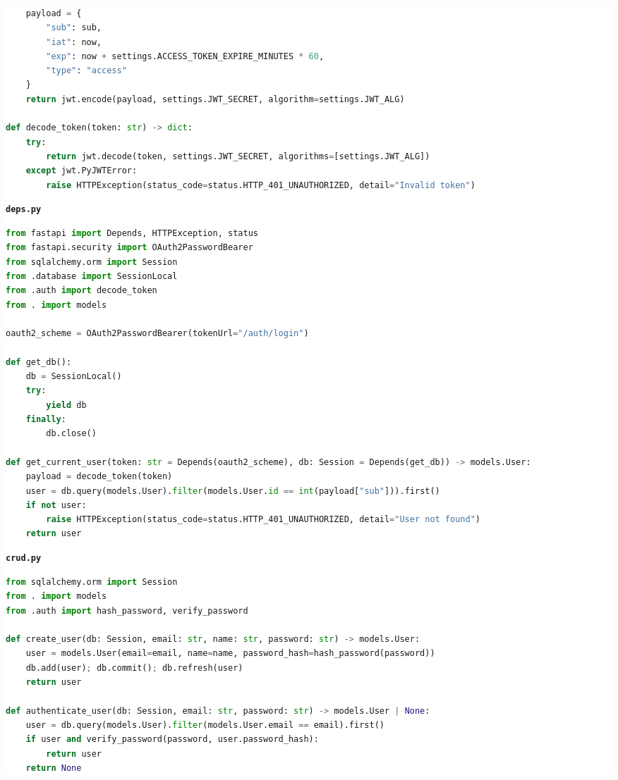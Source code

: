 ```python
    payload = {
        "sub": sub,
        "iat": now,
        "exp": now + settings.ACCESS_TOKEN_EXPIRE_MINUTES * 60,
        "type": "access"
    }
    return jwt.encode(payload, settings.JWT_SECRET, algorithm=settings.JWT_ALG)

def decode_token(token: str) -> dict:
    try:
        return jwt.decode(token, settings.JWT_SECRET, algorithms=[settings.JWT_ALG])
    except jwt.PyJWTError:
        raise HTTPException(status_code=status.HTTP_401_UNAUTHORIZED, detail="Invalid token")
```

**`deps.py`**

```python
from fastapi import Depends, HTTPException, status
from fastapi.security import OAuth2PasswordBearer
from sqlalchemy.orm import Session
from .database import SessionLocal
from .auth import decode_token
from . import models

oauth2_scheme = OAuth2PasswordBearer(tokenUrl="/auth/login")

def get_db():
    db = SessionLocal()
    try:
        yield db
    finally:
        db.close()

def get_current_user(token: str = Depends(oauth2_scheme), db: Session = Depends(get_db)) -> models.User:
    payload = decode_token(token)
    user = db.query(models.User).filter(models.User.id == int(payload["sub"])).first()
    if not user:
        raise HTTPException(status_code=status.HTTP_401_UNAUTHORIZED, detail="User not found")
    return user
```

**`crud.py`**

```python
from sqlalchemy.orm import Session
from . import models
from .auth import hash_password, verify_password

def create_user(db: Session, email: str, name: str, password: str) -> models.User:
    user = models.User(email=email, name=name, password_hash=hash_password(password))
    db.add(user); db.commit(); db.refresh(user)
    return user

def authenticate_user(db: Session, email: str, password: str) -> models.User | None:
    user = db.query(models.User).filter(models.User.email == email).first()
    if user and verify_password(password, user.password_hash):
        return user
    return None
```
